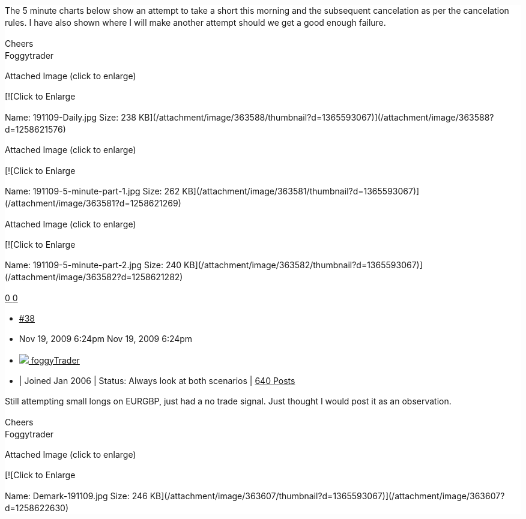   
  
The 5 minute charts below show an attempt to take a short this morning and the subsequent cancelation as per the cancelation rules. I have also shown where I will make another attempt should we get a good enough failure.  
  
Cheers  
Foggytrader  
  
  

Attached Image (click to enlarge)

[![Click to Enlarge

Name: 191109-Daily.jpg
Size: 238 KB](/attachment/image/363588/thumbnail?d=1365593067)](/attachment/image/363588?d=1258621576)   

  
  

Attached Image (click to enlarge)

[![Click to Enlarge

Name: 191109-5-minute-part-1.jpg
Size: 262 KB](/attachment/image/363581/thumbnail?d=1365593067)](/attachment/image/363581?d=1258621269)   

  
  

Attached Image (click to enlarge)

[![Click to Enlarge

Name: 191109-5-minute-part-2.jpg
Size: 240 KB](/attachment/image/363582/thumbnail?d=1365593067)](/attachment/image/363582?d=1258621282)   

[0 ](javascript:void\(0\);) [0 ](javascript:void\(0\);)

  * [#38](/thread/post/3245004#post3245004 "Post Permalink")

  * Nov 19, 2009 6:24pm  Nov 19, 2009 6:24pm 

  * [![](https://assets.faireconomy.media/nfs/customavatars/thumbs/medium/avatar5424_7.gif) foggyTrader](foggytrader)

  * | Joined Jan 2006  | Status: Always look at both scenarios | [640 Posts](/search?do=process&provider=Member&searchuser=5424)

Still attempting small longs on EURGBP, just had a no trade signal. Just thought I would post it as an observation.  
  
Cheers  
Foggytrader  
  

Attached Image (click to enlarge)

[![Click to Enlarge

Name: Demark-191109.jpg
Size: 246 KB](/attachment/image/363607/thumbnail?d=1365593067)](/attachment/image/363607?d=1258622630)   
